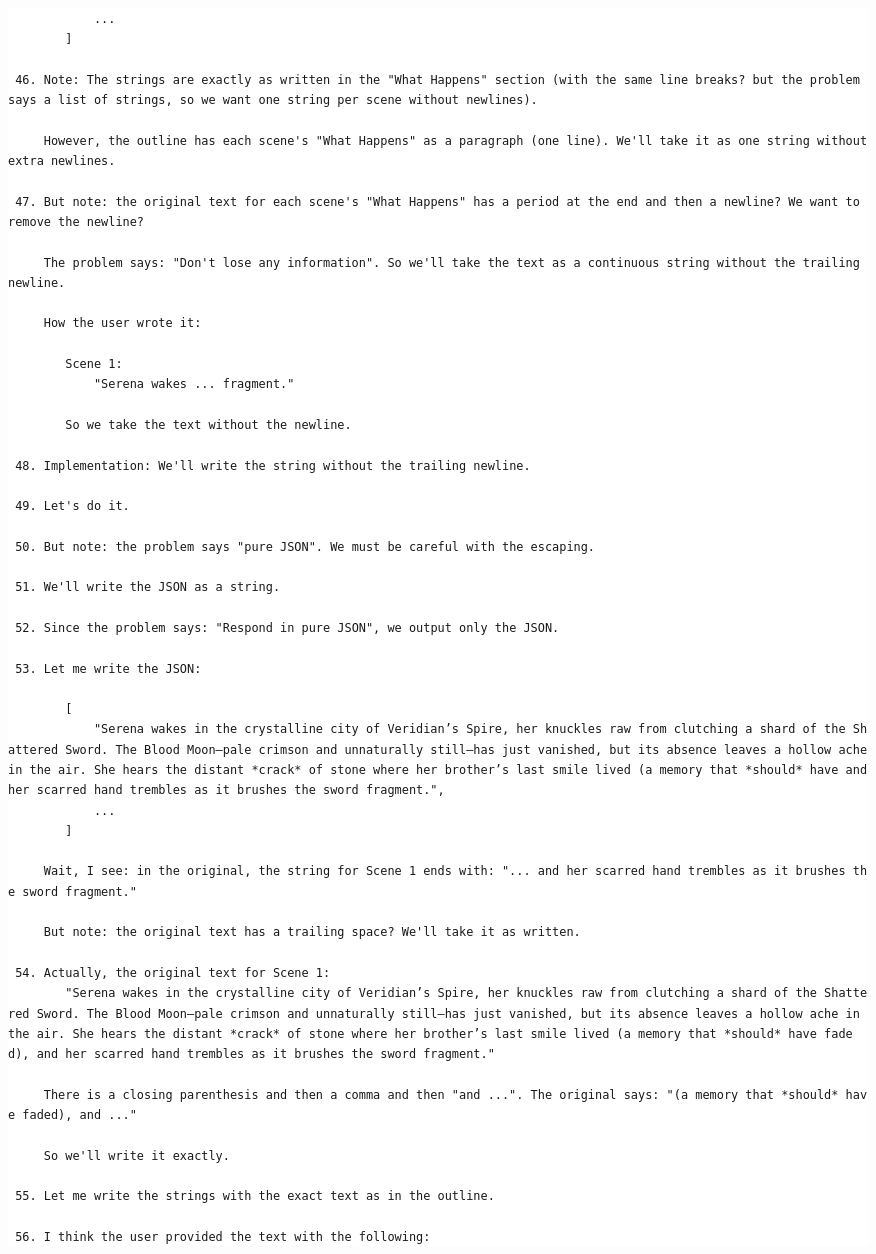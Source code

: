 ```
            ...
        ]

 46. Note: The strings are exactly as written in the "What Happens" section (with the same line breaks? but the problem says a list of strings, so we want one string per scene without newlines).

     However, the outline has each scene's "What Happens" as a paragraph (one line). We'll take it as one string without extra newlines.

 47. But note: the original text for each scene's "What Happens" has a period at the end and then a newline? We want to remove the newline? 

     The problem says: "Don't lose any information". So we'll take the text as a continuous string without the trailing newline.

     How the user wrote it: 

        Scene 1: 
            "Serena wakes ... fragment."

        So we take the text without the newline.

 48. Implementation: We'll write the string without the trailing newline.

 49. Let's do it.

 50. But note: the problem says "pure JSON". We must be careful with the escaping.

 51. We'll write the JSON as a string.

 52. Since the problem says: "Respond in pure JSON", we output only the JSON.

 53. Let me write the JSON:

        [
            "Serena wakes in the crystalline city of Veridian’s Spire, her knuckles raw from clutching a shard of the Shattered Sword. The Blood Moon—pale crimson and unnaturally still—has just vanished, but its absence leaves a hollow ache in the air. She hears the distant *crack* of stone where her brother’s last smile lived (a memory that *should* have and her scarred hand trembles as it brushes the sword fragment.",
            ... 
        ]

     Wait, I see: in the original, the string for Scene 1 ends with: "... and her scarred hand trembles as it brushes the sword fragment."

     But note: the original text has a trailing space? We'll take it as written.

 54. Actually, the original text for Scene 1: 
        "Serena wakes in the crystalline city of Veridian’s Spire, her knuckles raw from clutching a shard of the Shattered Sword. The Blood Moon—pale crimson and unnaturally still—has just vanished, but its absence leaves a hollow ache in the air. She hears the distant *crack* of stone where her brother’s last smile lived (a memory that *should* have faded), and her scarred hand trembles as it brushes the sword fragment."

     There is a closing parenthesis and then a comma and then "and ...". The original says: "(a memory that *should* have faded), and ..."

     So we'll write it exactly.

 55. Let me write the strings with the exact text as in the outline.

 56. I think the user provided the text with the following:
```